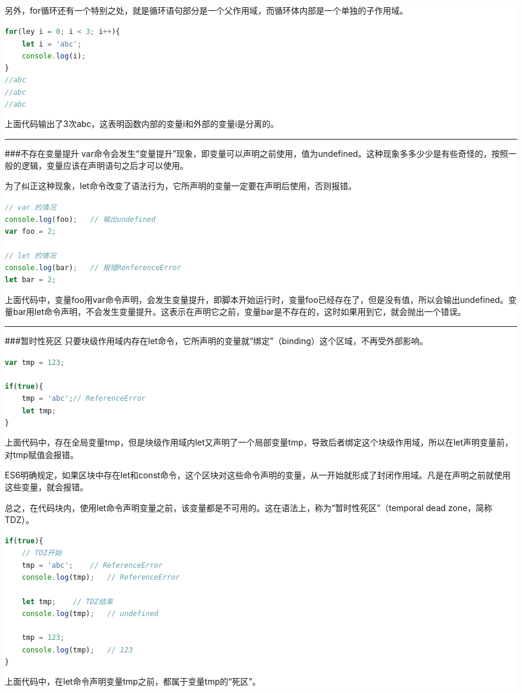 另外，for循环还有一个特别之处，就是循环语句部分是一个父作用域，而循环体内部是一个单独的子作用域。
```js
for(ley i = 0; i < 3; i++){
    let i = 'abc';
    console.log(i);
}
//abc
//abc
//abc
```
上面代码输出了3次abc，这表明函数内部的变量i和外部的变量i是分离的。

---
###不存在变量提升
var命令会发生“变量提升”现象，即变量可以声明之前使用，值为undefined。这种现象多多少少是有些奇怪的，按照一般的逻辑，变量应该在声明语句之后才可以使用。

为了纠正这种现象，let命令改变了语法行为，它所声明的变量一定要在声明后使用，否则报错。
```js
// var 的情况
console.log(foo);   // 输出undefined
var foo = 2;

// let 的情况
console.log(bar);   // 报错RenferenceError
let bar = 2;
```
上面代码中，变量foo用var命令声明，会发生变量提升，即脚本开始运行时，变量foo已经存在了，但是没有值，所以会输出undefined。变量bar用let命令声明，不会发生变量提升。这表示在声明它之前，变量bar是不存在的，这时如果用到它，就会抛出一个错误。

---
###暂时性死区
只要块级作用域内存在let命令，它所声明的变量就“绑定”（binding）这个区域，不再受外部影响。
```js
var tmp = 123;

if(true){
    tmp = 'abc';// ReferenceError
    let tmp;
}
```
上面代码中，存在全局变量tmp，但是块级作用域内let又声明了一个局部变量tmp，导致后者绑定这个块级作用域，所以在let声明变量前，对tmp赋值会报错。

ES6明确规定，如果区块中存在let和const命令，这个区块对这些命令声明的变量，从一开始就形成了封闭作用域。凡是在声明之前就使用这些变量，就会报错。

总之，在代码块内，使用let命令声明变量之前，该变量都是不可用的。这在语法上，称为“暂时性死区”（temporal dead zone，简称TDZ）。
```js
if(true){
    // TDZ开始
    tmp = 'abc';    // ReferenceError
    console.log(tmp);   // ReferenceError
    
    let tmp;    // TDZ结束
    console.log(tmp);   // undefined
    
    tmp = 123;
    console.log(tmp);   // 123
}
```
上面代码中，在let命令声明变量tmp之前，都属于变量tmp的“死区”。
